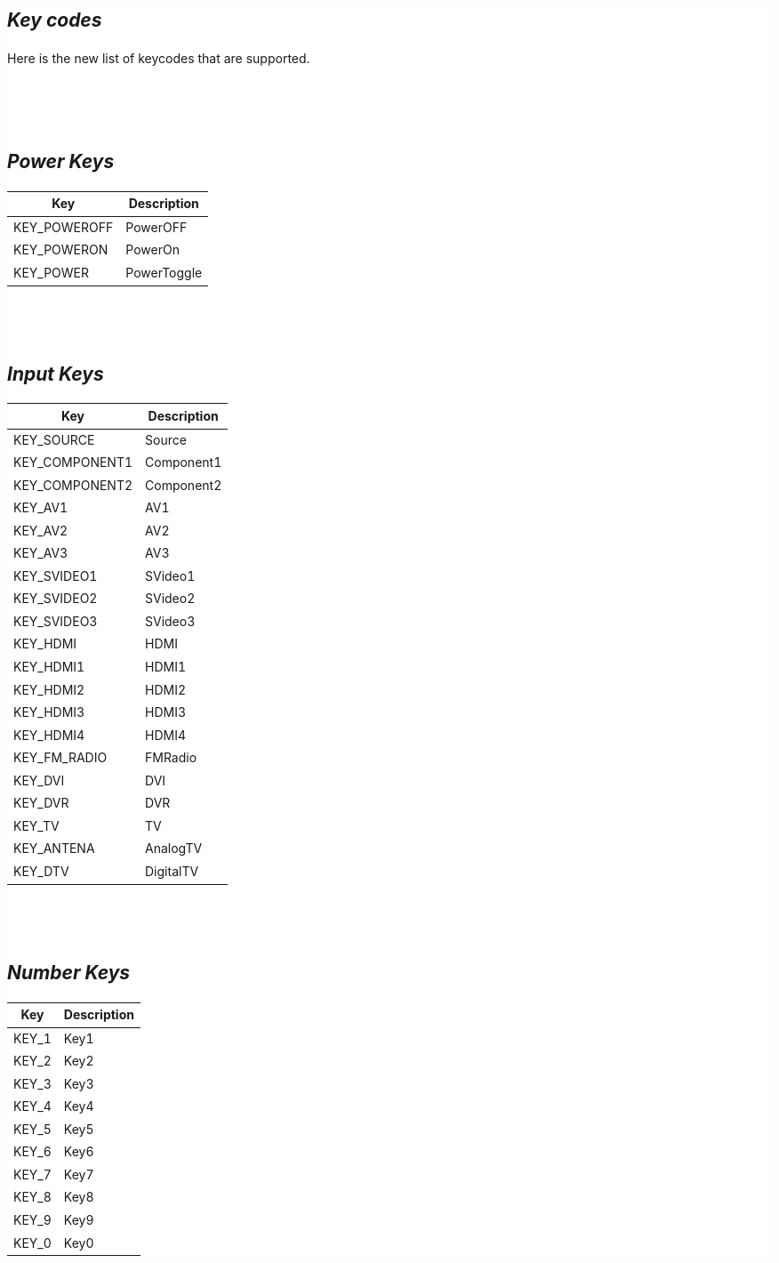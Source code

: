 ***Key codes***
---------------
Here is the new list of keycodes that are supported.
<br></br>
<br></br>

*Power Keys*
------------

Key|Description
---|-----------
KEY_POWEROFF|PowerOFF
KEY_POWERON|PowerOn
KEY_POWER|PowerToggle

<br></br>

*Input Keys*
------------

Key|Description
---|-----------
KEY_SOURCE|Source
KEY_COMPONENT1|Component1
KEY_COMPONENT2|Component2
KEY_AV1|AV1
KEY_AV2|AV2
KEY_AV3|AV3
KEY_SVIDEO1|SVideo1
KEY_SVIDEO2|SVideo2
KEY_SVIDEO3|SVideo3
KEY_HDMI|HDMI
KEY_HDMI1|HDMI1
KEY_HDMI2|HDMI2
KEY_HDMI3|HDMI3
KEY_HDMI4|HDMI4
KEY_FM_RADIO|FMRadio
KEY_DVI|DVI
KEY_DVR|DVR
KEY_TV|TV
KEY_ANTENA|AnalogTV
KEY_DTV|DigitalTV

<br></br>

*Number Keys*
-------------
Key|Description
---|-----------
KEY_1|Key1
KEY_2|Key2
KEY_3|Key3
KEY_4|Key4
KEY_5|Key5
KEY_6|Key6
KEY_7|Key7
KEY_8|Key8
KEY_9|Key9
KEY_0|Key0

